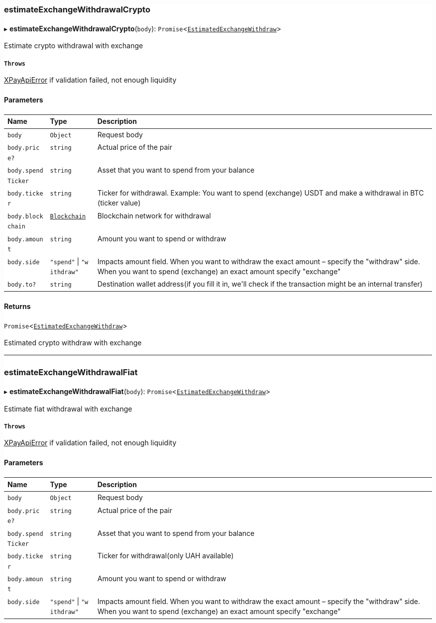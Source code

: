 ### estimateExchangeWithdrawalCrypto

▸ **estimateExchangeWithdrawalCrypto**(`body`): `Promise`<[`EstimatedExchangeWithdraw`](../interfaces/XPayInterfaces.EstimatedExchangeWithdraw.md)\>

Estimate crypto withdrawal with exchange

**`Throws`**

[XPayApiError](XPayApiError.md) if validation failed, not enough liquidity

#### Parameters

| Name | Type | Description |
| :------ | :------ | :------ |
| `body` | `Object` | Request body |
| `body.price?` | `string` | Actual price of the pair |
| `body.spendTicker` | `string` | Asset that you want to spend from your balance |
| `body.ticker` | `string` | Ticker for withdrawal. Example: You want to spend (exchange) USDT and make a withdrawal in BTC (ticker value) |
| `body.blockchain` | [`Blockchain`](../modules/XPayInterfaces.md#blockchain) | Blockchain network for withdrawal |
| `body.amount` | `string` | Amount you want to spend or withdraw |
| `body.side` | ``"spend"`` \| ``"withdraw"`` | Impacts amount field. When you want to withdraw the exact amount – specify the "withdraw" side. When you want to spend (exchange) an exact amount specify "exchange" |
| `body.to?` | `string` | Destination wallet address(if you fill it in, we'll check if the transaction might be an internal transfer) |

#### Returns

`Promise`<[`EstimatedExchangeWithdraw`](../interfaces/XPayInterfaces.EstimatedExchangeWithdraw.md)\>

Estimated crypto withdraw with exchange

___

### estimateExchangeWithdrawalFiat

▸ **estimateExchangeWithdrawalFiat**(`body`): `Promise`<[`EstimatedExchangeWithdraw`](../interfaces/XPayInterfaces.EstimatedExchangeWithdraw.md)\>

Estimate fiat withdrawal with exchange

**`Throws`**

[XPayApiError](XPayApiError.md) if validation failed, not enough liquidity

#### Parameters

| Name | Type | Description |
| :------ | :------ | :------ |
| `body` | `Object` | Request body |
| `body.price?` | `string` | Actual price of the pair |
| `body.spendTicker` | `string` | Asset that you want to spend from your balance |
| `body.ticker` | `string` | Ticker for withdrawal(only UAH available) |
| `body.amount` | `string` | Amount you want to spend or withdraw |
| `body.side` | ``"spend"`` \| ``"withdraw"`` | Impacts amount field. When you want to withdraw the exact amount – specify the "withdraw" side. When you want to spend (exchange) an exact amount specify "exchange" |
